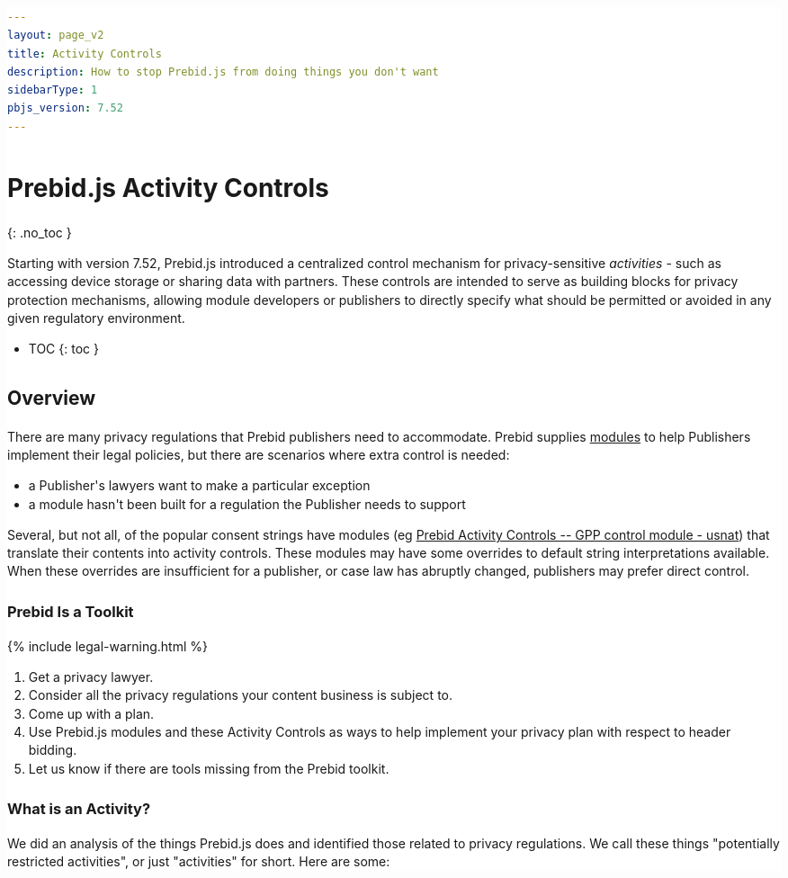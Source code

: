 ```yaml
---
layout: page_v2
title: Activity Controls
description: How to stop Prebid.js from doing things you don't want
sidebarType: 1
pbjs_version: 7.52
---
```


# Prebid.js Activity Controls
{: .no_toc }

Starting with version 7.52, Prebid.js introduced a centralized control mechanism for privacy-sensitive _activities_ - such as accessing device storage or sharing data with partners.
These controls are intended to serve as building blocks for privacy protection mechanisms, allowing module developers or publishers to directly specify what should be permitted or avoided in any given regulatory environment.

* TOC
{: toc }

## Overview

There are many privacy regulations that Prebid publishers need to accommodate. Prebid supplies [modules](/dev-docs/faq.html#how-does-prebid-support-privacy-regulations) to help Publishers implement their legal policies, but there are scenarios where extra control is needed:

* a Publisher's lawyers want to make a particular exception
* a module hasn't been built for a regulation the Publisher needs to support

Several, but not all, of the popular consent strings have modules (eg [Prebid Activity Controls -- GPP control module - usnat](/dev-docs/modules/gppControl_usnat.html)) that translate their contents into activity controls. These modules may have some overrides to default string interpretations available. When these overrides are insufficient for a publisher, or case law has abruptly changed, publishers may prefer direct control.

### Prebid Is a Toolkit

{% include legal-warning.html %}

1. Get a privacy lawyer.
2. Consider all the privacy regulations your content business is subject to.
3. Come up with a plan.
4. Use Prebid.js modules and these Activity Controls as ways to help implement your privacy plan with respect to header bidding.
5. Let us know if there are tools missing from the Prebid toolkit.

### What is an Activity?

We did an analysis of the things Prebid.js does and identified those related to privacy regulations. We call these things "potentially restricted activities", or just "activities" for short. Here are some:
